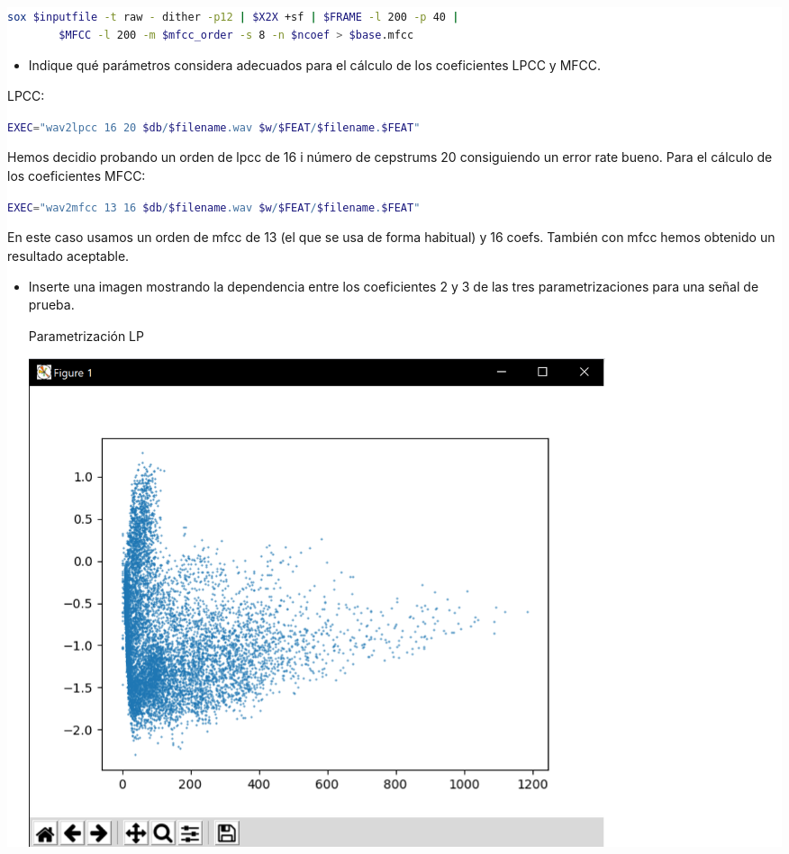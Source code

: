 ~~~~~~~~~~~~~~~~~~~~~~~~~~~~~~~~~.sh
sox $inputfile -t raw - dither -p12 | $X2X +sf | $FRAME -l 200 -p 40 | 
        $MFCC -l 200 -m $mfcc_order -s 8 -n $ncoef > $base.mfcc
~~~~~~~~~~~~~~~~~~~~~~~~~~~~~~~~~

- Indique qué parámetros considera adecuados para el cálculo de los coeficientes LPCC y MFCC.

LPCC:
~~~~~~~~~~~~~~~~~~~~~~~~~~~~~~~~~.sh
EXEC="wav2lpcc 16 20 $db/$filename.wav $w/$FEAT/$filename.$FEAT"
~~~~~~~~~~~~~~~~~~~~~~~~~~~~~~~~~

Hemos decidio probando un orden de lpcc de 16 i número de cepstrums 20 consiguiendo un error rate bueno. Para el cálculo de los coeficientes MFCC:
~~~~~~~~~~~~~~~~~~~~~~~~~~~~~~~~~.sh
EXEC="wav2mfcc 13 16 $db/$filename.wav $w/$FEAT/$filename.$FEAT"
~~~~~~~~~~~~~~~~~~~~~~~~~~~~~~~~~

En este caso usamos un orden de mfcc de 13 (el que se usa de forma habitual) y 16 coefs. También con mfcc hemos obtenido un resultado aceptable.

- Inserte una imagen mostrando la dependencia entre los coeficientes 2 y 3 de las tres parametrizaciones
  para una señal de prueba.
  
  Parametrización LP
  
  <img src="img/lpcoef.png.PNG" width="640" align="center">
  